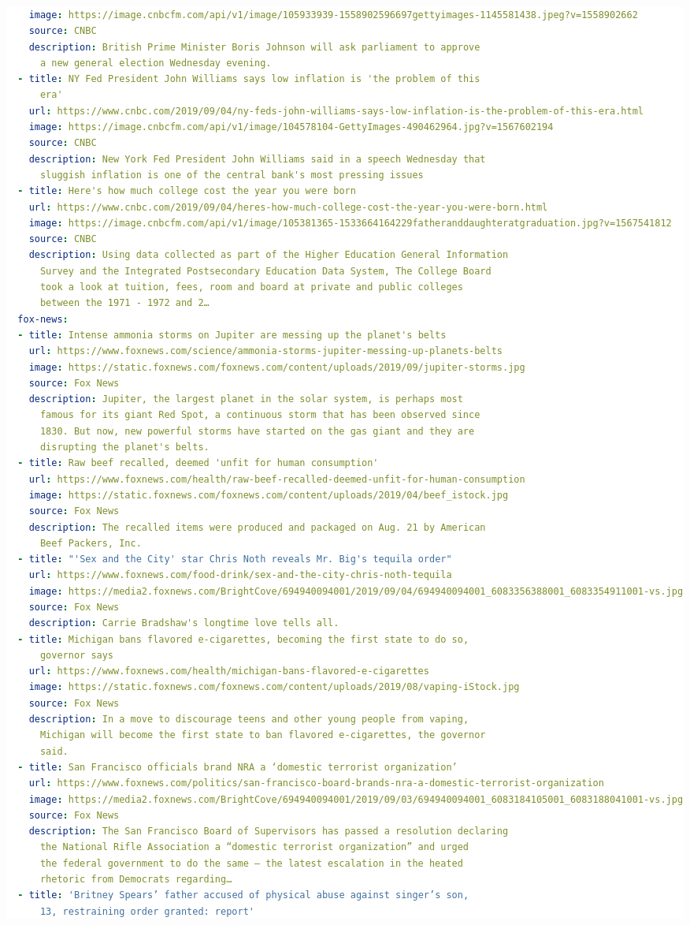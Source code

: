 ```yaml
    image: https://image.cnbcfm.com/api/v1/image/105933939-1558902596697gettyimages-1145581438.jpeg?v=1558902662
    source: CNBC
    description: British Prime Minister Boris Johnson will ask parliament to approve
      a new general election Wednesday evening.
  - title: NY Fed President John Williams says low inflation is 'the problem of this
      era'
    url: https://www.cnbc.com/2019/09/04/ny-feds-john-williams-says-low-inflation-is-the-problem-of-this-era.html
    image: https://image.cnbcfm.com/api/v1/image/104578104-GettyImages-490462964.jpg?v=1567602194
    source: CNBC
    description: New York Fed President John Williams said in a speech Wednesday that
      sluggish inflation is one of the central bank's most pressing issues
  - title: Here's how much college cost the year you were born
    url: https://www.cnbc.com/2019/09/04/heres-how-much-college-cost-the-year-you-were-born.html
    image: https://image.cnbcfm.com/api/v1/image/105381365-1533664164229fatheranddaughteratgraduation.jpg?v=1567541812
    source: CNBC
    description: Using data collected as part of the Higher Education General Information
      Survey and the Integrated Postsecondary Education Data System, The College Board
      took a look at tuition, fees, room and board at private and public colleges
      between the 1971 - 1972 and 2…
  fox-news:
  - title: Intense ammonia storms on Jupiter are messing up the planet's belts
    url: https://www.foxnews.com/science/ammonia-storms-jupiter-messing-up-planets-belts
    image: https://static.foxnews.com/foxnews.com/content/uploads/2019/09/jupiter-storms.jpg
    source: Fox News
    description: Jupiter, the largest planet in the solar system, is perhaps most
      famous for its giant Red Spot, a continuous storm that has been observed since
      1830. But now, new powerful storms have started on the gas giant and they are
      disrupting the planet's belts.
  - title: Raw beef recalled, deemed 'unfit for human consumption'
    url: https://www.foxnews.com/health/raw-beef-recalled-deemed-unfit-for-human-consumption
    image: https://static.foxnews.com/foxnews.com/content/uploads/2019/04/beef_istock.jpg
    source: Fox News
    description: The recalled items were produced and packaged on Aug. 21 by American
      Beef Packers, Inc.
  - title: "'Sex and the City' star Chris Noth reveals Mr. Big's tequila order"
    url: https://www.foxnews.com/food-drink/sex-and-the-city-chris-noth-tequila
    image: https://media2.foxnews.com/BrightCove/694940094001/2019/09/04/694940094001_6083356388001_6083354911001-vs.jpg
    source: Fox News
    description: Carrie Bradshaw's longtime love tells all.
  - title: Michigan bans flavored e-cigarettes, becoming the first state to do so,
      governor says
    url: https://www.foxnews.com/health/michigan-bans-flavored-e-cigarettes
    image: https://static.foxnews.com/foxnews.com/content/uploads/2019/08/vaping-iStock.jpg
    source: Fox News
    description: In a move to discourage teens and other young people from vaping,
      Michigan will become the first state to ban flavored e-cigarettes, the governor
      said.
  - title: San Francisco officials brand NRA a ‘domestic terrorist organization’
    url: https://www.foxnews.com/politics/san-francisco-board-brands-nra-a-domestic-terrorist-organization
    image: https://media2.foxnews.com/BrightCove/694940094001/2019/09/03/694940094001_6083184105001_6083188041001-vs.jpg
    source: Fox News
    description: The San Francisco Board of Supervisors has passed a resolution declaring
      the National Rifle Association a “domestic terrorist organization” and urged
      the federal government to do the same – the latest escalation in the heated
      rhetoric from Democrats regarding…
  - title: 'Britney Spears’ father accused of physical abuse against singer’s son,
      13, restraining order granted: report'
```